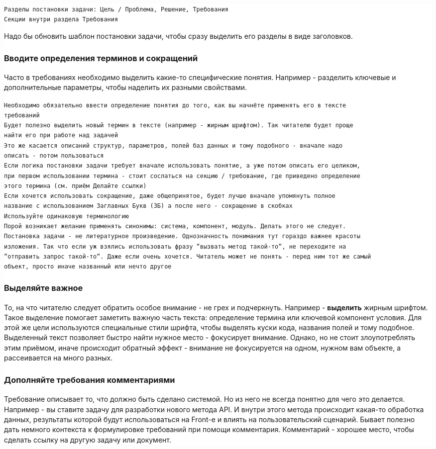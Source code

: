 ```
Разделы постановки задачи: Цель / Проблема, Решение, Требования
Секции внутри раздела Требования
```
Надо бы обновить шаблон постановки задачи, чтобы сразу выделить его разделы в виде заголовков.

### Вводите определения терминов и сокращений

Часто в требованиях необходимо выделить какие-то специфические понятия. Например - разделить ключевые и
дополнительные параметры, чтобы наделить их разными свойствами.

```
Необходимо обязательно ввести определение понятия до того, как вы начнёте применять его в тексте
требований
Будет полезно выделить новый термин в тексте (например - жирным шрифтом). Так читателю будет проще
найти его при работе над задачей
Это же касается описаний структур, параметров, полей баз данных и тому подобного - вначале надо
описать - потом пользоваться
Если логика постановки задачи требует вначале использовать понятие, а уже потом описать его целиком,
при первом использовании термина - стоит сослаться на секцию / требование, где приведено определение
этого термина (см. приём Делайте ссылки)
Если хочется использовать сокращение, даже общепринятое, будет лучше вначале упомянуть полное
название с использованием Заглавных Букв (ЗБ) а после него - сокращение в скобках
Используйте одинаковую терминологию
Порой возникает желание применять синонимы: система, компонент, модуль. Делать этого не следует.
Постановка задачи - не литературное произведение. Однозначность понимания тут гораздо важнее красоты
изложения. Так что если уж взялись использовать фразу “вызвать метод такой-то“, не переходите на
“отправить запрос такой-то“. Даже если очень хочется. Читатель может не понять - перед ним тот же самый
объект, просто иначе названный или нечто другое
```
### Выделяйте важное

То, на что читателю следует обратить особое внимание - не грех и подчеркнуть. Например - **выделить** жирным
шрифтом.
Такое выделение помогает заметить важную часть текста: определение термина или ключевой компонент
условия. Для этой же цели используются специальные стили шрифта, чтобы выделять куски кода, названия
полей и тому подобное.
Выделенный текст позволяет быстро найти нужное место - фокусирует внимание. Однако, но не стоит
злоупотреблять этим приёмом, иначе происходит обратный эффект - внимание не фокусируется на одном,
нужном вам объекте, а рассеивается на много разных.


### Дополняйте требования комментариями

Требование описывает то, что должно быть сделано системой. Но из него не всегда понятно для чего это
делается. Например - вы ставите задачу для разработки нового метода API. И внутри этого метода происходит
какая-то обработка данных, результаты которой будут использоваться на Front-е и влиять на пользовательский
сценарий. Бывает полезно дать немного контекста к формулировке требований при помощи комментария.
Комментарий - хорошее место, чтобы сделать ссылку на другую задачу или документ.
